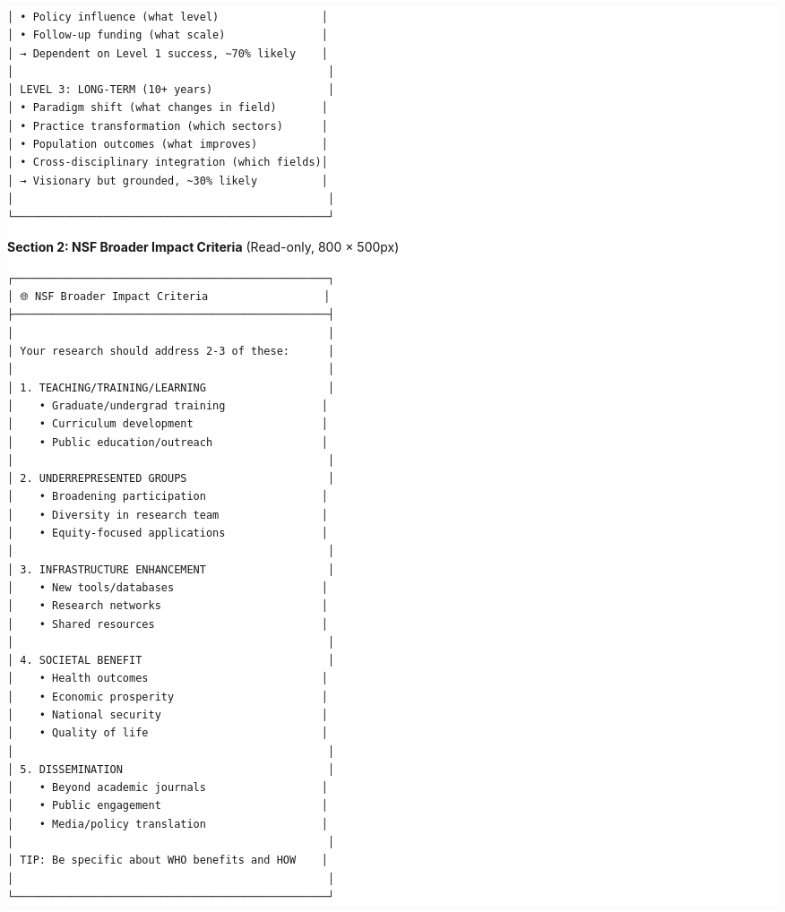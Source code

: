 ```
│ • Policy influence (what level)                │
│ • Follow-up funding (what scale)               │
│ → Dependent on Level 1 success, ~70% likely    │
│                                                 │
│ LEVEL 3: LONG-TERM (10+ years)                  │
│ • Paradigm shift (what changes in field)       │
│ • Practice transformation (which sectors)      │
│ • Population outcomes (what improves)          │
│ • Cross-disciplinary integration (which fields)│
│ → Visionary but grounded, ~30% likely          │
│                                                 │
└─────────────────────────────────────────────────┘
```

**Section 2: NSF Broader Impact Criteria** (Read-only, 800 × 500px)

```
┌─────────────────────────────────────────────────┐
│ 🌐 NSF Broader Impact Criteria                  │
├─────────────────────────────────────────────────┤
│                                                 │
│ Your research should address 2-3 of these:      │
│                                                 │
│ 1. TEACHING/TRAINING/LEARNING                   │
│    • Graduate/undergrad training               │
│    • Curriculum development                    │
│    • Public education/outreach                 │
│                                                 │
│ 2. UNDERREPRESENTED GROUPS                      │
│    • Broadening participation                  │
│    • Diversity in research team                │
│    • Equity-focused applications               │
│                                                 │
│ 3. INFRASTRUCTURE ENHANCEMENT                   │
│    • New tools/databases                       │
│    • Research networks                         │
│    • Shared resources                          │
│                                                 │
│ 4. SOCIETAL BENEFIT                             │
│    • Health outcomes                           │
│    • Economic prosperity                       │
│    • National security                         │
│    • Quality of life                           │
│                                                 │
│ 5. DISSEMINATION                                │
│    • Beyond academic journals                  │
│    • Public engagement                         │
│    • Media/policy translation                  │
│                                                 │
│ TIP: Be specific about WHO benefits and HOW    │
│                                                 │
└─────────────────────────────────────────────────┘
```
